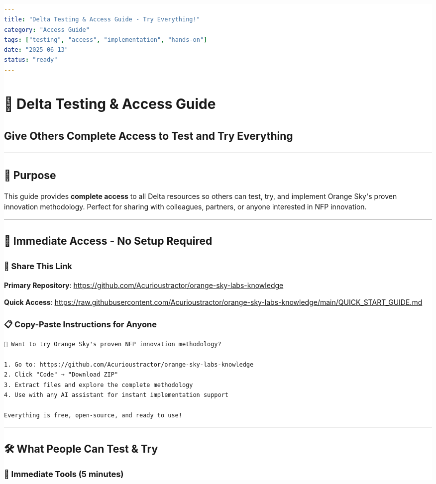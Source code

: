 ```yaml
---
title: "Delta Testing & Access Guide - Try Everything!"
category: "Access Guide"
tags: ["testing", "access", "implementation", "hands-on"]
date: "2025-06-13"
status: "ready"
---
```


# 🧪 Delta Testing & Access Guide
## Give Others Complete Access to Test and Try Everything

---

## 🎯 **Purpose**

This guide provides **complete access** to all Delta resources so others can test, try, and implement Orange Sky's proven innovation methodology. Perfect for sharing with colleagues, partners, or anyone interested in NFP innovation.

---

## 🚀 **Immediate Access - No Setup Required**

### **📱 Share This Link**
**Primary Repository**: https://github.com/Acurioustractor/orange-sky-labs-knowledge

**Quick Access**: https://raw.githubusercontent.com/Acurioustractor/orange-sky-labs-knowledge/main/QUICK_START_GUIDE.md

### **📋 Copy-Paste Instructions for Anyone**
```
🚀 Want to try Orange Sky's proven NFP innovation methodology?

1. Go to: https://github.com/Acurioustractor/orange-sky-labs-knowledge
2. Click "Code" → "Download ZIP" 
3. Extract files and explore the complete methodology
4. Use with any AI assistant for instant implementation support

Everything is free, open-source, and ready to use!
```

---

## 🛠️ **What People Can Test & Try**

### **🎯 Immediate Tools (5 minutes)**
